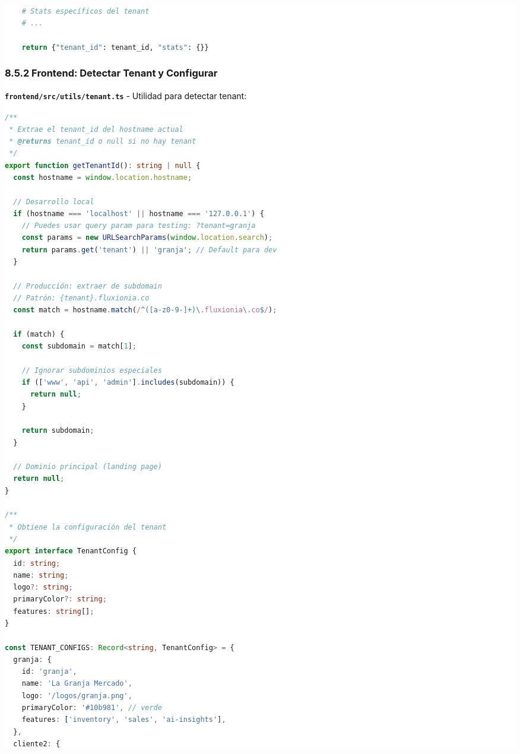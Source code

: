 ```python
    # Stats específicos del tenant
    # ...

    return {"tenant_id": tenant_id, "stats": {}}
```

### 8.5.2 Frontend: Detectar Tenant y Configurar

**`frontend/src/utils/tenant.ts`** - Utilidad para detectar tenant:

```typescript
/**
 * Extrae el tenant_id del hostname actual
 * @returns tenant_id o null si no hay tenant
 */
export function getTenantId(): string | null {
  const hostname = window.location.hostname;

  // Desarrollo local
  if (hostname === 'localhost' || hostname === '127.0.0.1') {
    // Puedes usar query param para testing: ?tenant=granja
    const params = new URLSearchParams(window.location.search);
    return params.get('tenant') || 'granja'; // Default para dev
  }

  // Producción: extraer de subdomain
  // Patrón: {tenant}.fluxionia.co
  const match = hostname.match(/^([a-z0-9-]+)\.fluxionia\.co$/);

  if (match) {
    const subdomain = match[1];

    // Ignorar subdominios especiales
    if (['www', 'api', 'admin'].includes(subdomain)) {
      return null;
    }

    return subdomain;
  }

  // Dominio principal (landing page)
  return null;
}

/**
 * Obtiene la configuración del tenant
 */
export interface TenantConfig {
  id: string;
  name: string;
  logo?: string;
  primaryColor?: string;
  features: string[];
}

const TENANT_CONFIGS: Record<string, TenantConfig> = {
  granja: {
    id: 'granja',
    name: 'La Granja Mercado',
    logo: '/logos/granja.png',
    primaryColor: '#10b981', // verde
    features: ['inventory', 'sales', 'ai-insights'],
  },
  cliente2: {
```